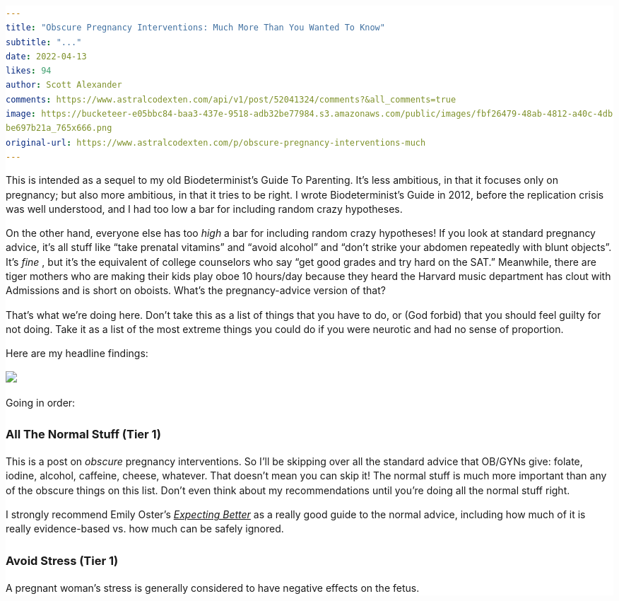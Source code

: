 ```yaml
---
title: "Obscure Pregnancy Interventions: Much More Than You Wanted To Know"
subtitle: "..."
date: 2022-04-13
likes: 94
author: Scott Alexander
comments: https://www.astralcodexten.com/api/v1/post/52041324/comments?&all_comments=true
image: https://bucketeer-e05bbc84-baa3-437e-9518-adb32be77984.s3.amazonaws.com/public/images/fbf26479-48ab-4812-a40c-4dbbe697b21a_765x666.png
original-url: https://www.astralcodexten.com/p/obscure-pregnancy-interventions-much
---
```

This is intended as a sequel to my old Biodeterminist’s Guide To Parenting. It’s less ambitious, in that it focuses only on pregnancy; but also more ambitious, in that it tries to be right. I wrote Biodeterminist’s Guide in 2012, before the replication crisis was well understood, and I had too low a bar for including random crazy hypotheses.

On the other hand, everyone else has too _high_ a bar for including random crazy hypotheses! If you look at standard pregnancy advice, it’s all stuff like “take prenatal vitamins” and “avoid alcohol” and “don’t strike your abdomen repeatedly with blunt objects”. It’s _fine_ , but it’s the equivalent of college counselors who say “get good grades and try hard on the SAT.” Meanwhile, there are tiger mothers who are making their kids play oboe 10 hours/day because they heard the Harvard music department has clout with Admissions and is short on oboists. What’s the pregnancy-advice version of that?

That’s what we’re doing here. Don’t take this as a list of things that you have to do, or (God forbid) that you should feel guilty for not doing. Take it as a list of the most extreme things you could do if you were neurotic and had no sense of proportion.

Here are my headline findings:

[![](https://substackcdn.com/image/fetch/w_1456,c_limit,f_auto,q_auto:good,fl_progressive:steep/https%3A%2F%2Fbucketeer-e05bbc84-baa3-437e-9518-adb32be77984.s3.amazonaws.com%2Fpublic%2Fimages%2F3fdc1314-5456-41e7-8e8e-2946bf7a3994_419x541.png)](https://substackcdn.com/image/fetch/f_auto,q_auto:good,fl_progressive:steep/https%3A%2F%2Fbucketeer-e05bbc84-baa3-437e-9518-adb32be77984.s3.amazonaws.com%2Fpublic%2Fimages%2F3fdc1314-5456-41e7-8e8e-2946bf7a3994_419x541.png)

Going in order:

### All The Normal Stuff (Tier 1)

This is a post on _obscure_ pregnancy interventions. So I’ll be skipping over all the standard advice that OB/GYNs give: folate, iodine, alcohol, caffeine, cheese, whatever. That doesn’t mean you can skip it! The normal stuff is much more important than any of the obscure things on this list. Don’t even think about my recommendations until you’re doing all the normal stuff right.

I strongly recommend Emily Oster’s _[Expecting Better](https://amzn.to/3Mvr46T)_ as a really good guide to the normal advice, including how much of it is really evidence-based vs. how much can be safely ignored.

### Avoid Stress (Tier 1)

A pregnant woman’s stress is generally considered to have negative effects on the fetus.
